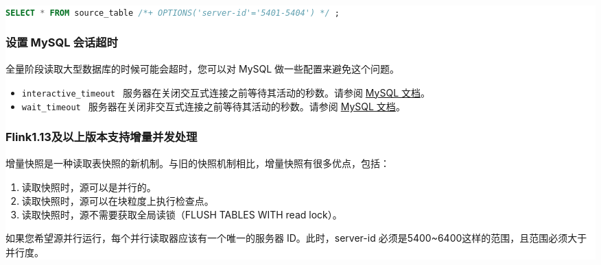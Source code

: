 ```sql
SELECT * FROM source_table /*+ OPTIONS('server-id'='5401-5404') */ ;
```

### 设置 MySQL 会话超时
全量阶段读取大型数据库的时候可能会超时，您可以对 MySQL 做一些配置来避免这个问题。
- `interactive_timeout ` 服务器在关闭交互式连接之前等待其活动的秒数。请参阅 [MySQL 文档](https://dev.mysql.com/doc/refman/8.0/en/server-system-variables.html#sysvar_interactive_timeout)。
- `wait_timeout ` 服务器在关闭非交互式连接之前等待其活动的秒数。请参阅 [MySQL 文档](https://dev.mysql.com/doc/refman/8.0/en/server-system-variables.html#sysvar_wait_timeout)。

### Flink1.13及以上版本支持增量并发处理
增量快照是一种读取表快照的新机制。与旧的快照机制相比，增量快照有很多优点，包括：
1. 读取快照时，源可以是并行的。
2. 读取快照时，源可以在块粒度上执行检查点。
3. 读取快照时，源不需要获取全局读锁（FLUSH TABLES WITH read lock）。

如果您希望源并行运行，每个并行读取器应该有一个唯一的服务器 ID。此时，server-id 必须是5400~6400这样的范围，且范围必须大于并行度。

